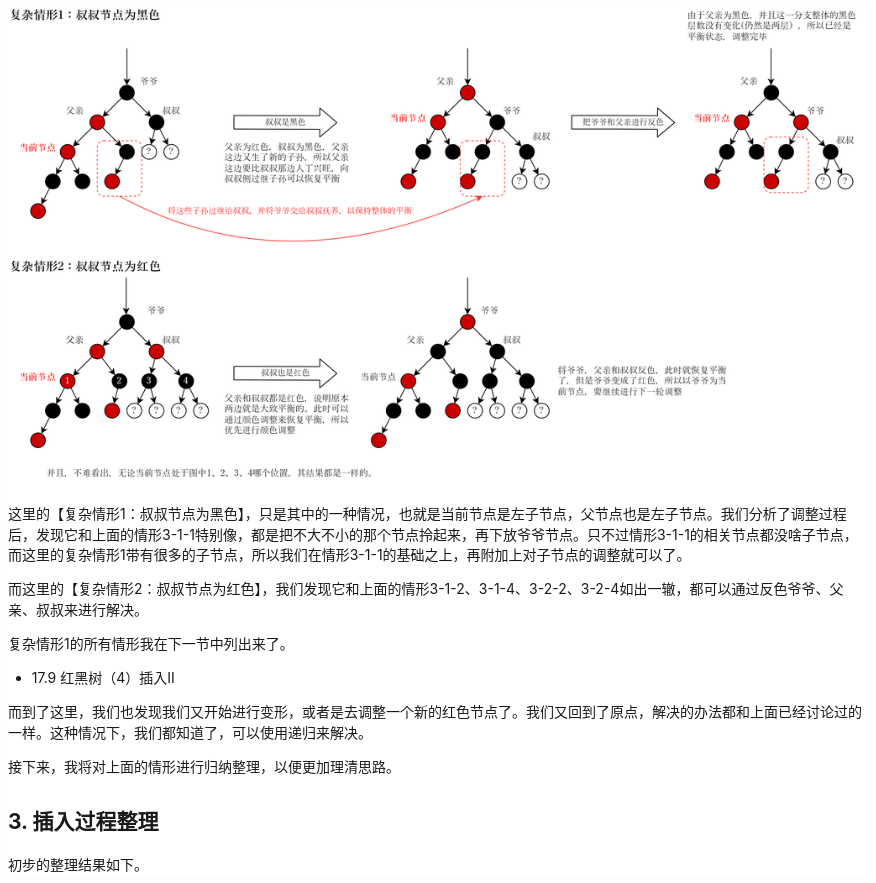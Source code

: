 ![复杂情形](S008.files/复杂情形.drawio.png)

这里的【复杂情形1：叔叔节点为黑色】，只是其中的一种情况，也就是当前节点是左子节点，父节点也是左子节点。我们分析了调整过程后，发现它和上面的情形3-1-1特别像，都是把不大不小的那个节点拎起来，再下放爷爷节点。只不过情形3-1-1的相关节点都没啥子节点，而这里的复杂情形1带有很多的子节点，所以我们在情形3-1-1的基础之上，再附加上对子节点的调整就可以了。

而这里的【复杂情形2：叔叔节点为红色】，我们发现它和上面的情形3-1-2、3-1-4、3-2-2、3-2-4如出一辙，都可以通过反色爷爷、父亲、叔叔来进行解决。

复杂情形1的所有情形我在下一节中列出来了。

- 17.9 红黑树（4）插入II

而到了这里，我们也发现我们又开始进行变形，或者是去调整一个新的红色节点了。我们又回到了原点，解决的办法都和上面已经讨论过的一样。这种情况下，我们都知道了，可以使用递归来解决。

接下来，我将对上面的情形进行归纳整理，以便更加理清思路。

## 3. 插入过程整理

初步的整理结果如下。
